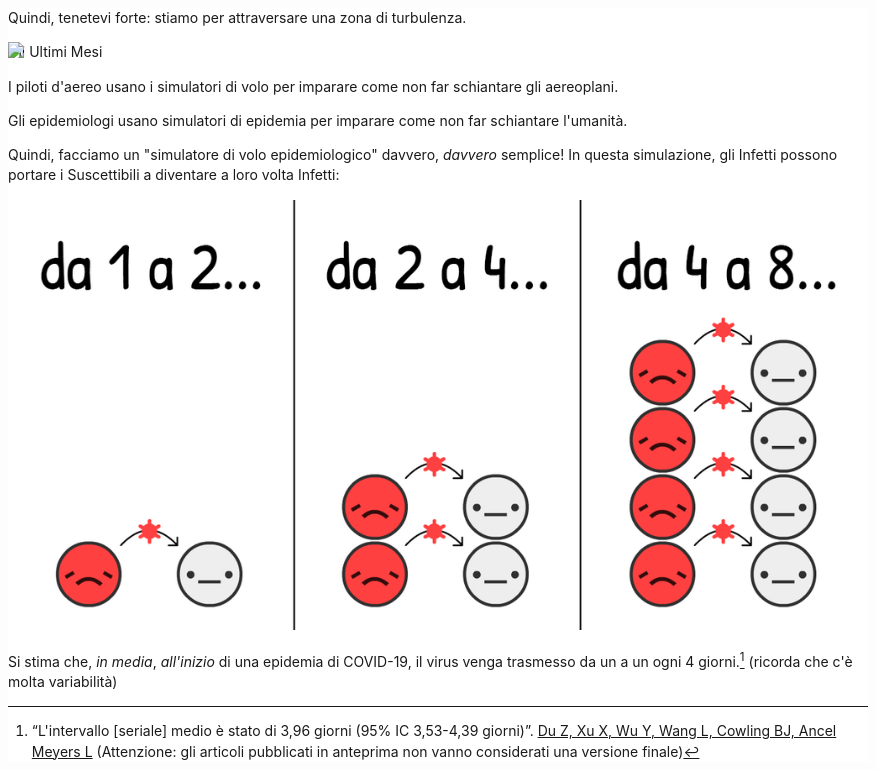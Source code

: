 [^timestamp]: Queste note conteranno fonti, link o commenti aggiuntivi. Tipo questo!

    **Questa guida è stata resa pubblica il 1 Maggio, 2020.** Molti dettagli diventeranno obsoleti, ma siamo fiduciosi che questa guida coprirà il 95% dei possibili scenari futuri, e che l'epidemiologia di base rimarrà sempre utile.



Quindi, tenetevi forte: stiamo per attraversare una zona di turbulenza.

<div class="section chapter">
    <div>
		<img src="banners/curve.png" height=480 style="position: absolute;"/>
        <div><!--The Last Few Months-->Gli Ultimi Mesi</div>
    </div>
</div>



I piloti d'aereo usano i simulatori di volo per imparare come non far schiantare gli aereoplani.



Gli epidemiologi usano simulatori di epidemia per imparare come non far schiantare l'umanità.



Quindi, facciamo un "simulatore di volo epidemiologico" davvero, *davvero* semplice! In questa simulazione, gli <icon i></icon> Infetti possono portare i <icon s></icon> Suscettibili a diventare a loro volta <icon i></icon> Infetti:

![](pics/spread.png)



Si stima che, *in media*, *all'inizio* di una epidemia di COVID-19, il virus venga trasmesso da un <icon i></icon> a un <icon s></icon> ogni 4 giorni.[^serial_interval] (ricorda che c'è molta variabilità)


[^serial_interval]: “L'intervallo [seriale] medio è stato di 3,96 giorni (95% IC 3,53-4,39 giorni)”. [Du Z, Xu X, Wu Y, Wang L, Cowling BJ, Ancel Meyers L](https://wwwnc.cdc.gov/eid/article/26/6/20-0357_article) (Attenzione: gli articoli pubblicati in anteprima non vanno considerati una versione finale)
[^caveats]: **Ricorda: tutte queste simulazioni sono ipersemplificate a scopo didattico.**
[^infectiousness]: “La fase contagiosa mediana \[...\] è stata di 9,5 giorni.” [Hu, Z., Song, C., Xu, C. et al](https://link.springer.com/article/10.1007/s11427-020-1661-4) Sì, sappiamo che la "mediana" non è la stessa cosa della media. Ma, semplificando a scopo didattico, ci si avvicina.
[^sir]: Per una spiegazione più tecnica del modello SIR, vedi [the Institute for Disease Modeling](https://www.idmod.org/docs/hiv/model-sir.html#) e [Wikipedia](https://en.wikipedia.org/wiki/Compartmental_models_in_epidemiology#The_SIR_model)
[^seir]: Per spiegazioni più tecniche del modello SEIR, vedi [the Institute for Disease Modeling](https://www.idmod.org/docs/hiv/model-seir.html) e  [Wikipedia](https://en.wikipedia.org/wiki/Compartmental_models_in_epidemiology#The_SEIR_model)
[^latent]: “Assumendo una distribuzione del periodo di incubazione media di 5,2 giorni ricavata da uno studio dei primi casi di COVID-19, deduciamo che la fase contagiosa ha inizio 2,3 giorni (IC 95%, 0,8-3,0 giorni) prima dell'inizio dei sintomi” (traduzione: Se i sintomi iniziano al giorno 5, la fase contagiosa inizia 2 giorni prima, ovvero al giorno 3) [He, X., Lau, E.H.Y., Wu, P. et al.](https://www.nature.com/articles/s41591-020-0869-5)
[^r0_flu]: “Il valore mediano di R per l'influenza stagionale è stato di 1,28 (IQR: 1,19-1,37)” [Biggerstaff, M., Cauchemez, S., Reed, C. et al.](https://bmcinfectdis.biomedcentral.com/articles/10.1186/1471-2334-14-480)
[^r0_covid]: “Stimiamo che il numero di riproduzione di base R0 di 2019-nCoV sia intorno a 2,2 (intervallo di credibilità al 90%: 1,4-3,8)” [Riou J, Althaus CL.](https://www.ncbi.nlm.nih.gov/pmc/articles/PMC7001239/)
[^r0_wuhan]: “abbiamo calcolato un valore mediano di R0 pari a 5,7 (IC 95% 3,8-8,9)” [Sanche S, Lin YT, Xu C, Romero-Severson E, Hengartner N, Ke R.](https://wwwnc.cdc.gov/eid/article/26/7/20-0282_article)
[^r0_caveats_sim]: Questo fingendo che si sia ugualmente contagiosi per tutta la durata della fase contagiosa. Di nuovo una semplificazione a scopo didattico.
[^exact_formula]: Ricorda che R = R<sub>0</sub> * il rapporto di contagi ancora permessi. Ricorda anche che il rapporto di contagi permessi = 1 - rapporto di contagi *impediti*.
[^icu_covid]: ["Percentuale di casi di COVID-19 negli Stati Uniti dal 12 Febbraio al 16 Marzo 2020 che hanno richiesto ricovero in terapia intensiva, per fasce di età"](https://www.statista.com/statistics/1105420/covid-icu-admission-rates-us-by-age-group/). Tra il 4.9% e il 11.5% di *tutti* i casi di COVID-19 hanno richiesto il ricovero in terapia intensiva. Scegliendo, ottimisticamente, il limite inferiore, si tratta del 5%, cioé 1 su 20. Si noti che questo totale è specifico della struttura demografica degli USA, e sarà dunque più alto in Paesi dove l'età media è più alta e più basso in Paesi dove è più bassa.
[^icu_us]: “Numero di letti in terapia intensiva = 96,596”. Secondo [the Society of Critical Care Medicine](https://sccm.org/Blog/March-2020/United-States-Resource-Availability-for-COVID-19) il numero degli abitanti degli USA era 328,200,000 nel 2019. 96,596 su 328,200,000 = circa 1 su 3400.
[^yong]: “Dice che il vero obiettivo è lo stesso che si pongono gli altri Paesi: appiattire la curva scaglionando l'insorgenza dei contagi. Di conseguenza, la nazione potrebbe raggiungere l'immunità di gregge; è un effetto collaterale, non un fine. [...] Il piano d'azione attuale del governo in materia di coronavirus, disponibile online, non menziona affatto l'immunità di gregge.”
[^handwashing]: “tutti e otto gli studi pertinenti riportano che lavarsi le mani riduce il rischio di malattie respiratorie, con una riduzione del rischio che varia tra il 6% e il 44% [valore aggregato 24% (95% CI 6-40%)].” Per semplicità, in queste simulazioni abbiamo arrotondato per eccesso il valore aggregato al 25%. [Rabie, T. and Curtis, V.](https://onlinelibrary.wiley.com/doi/full/10.1111/j.1365-3156.2006.01568.x) Nota: come indicato da questa meta-analisi, la qualità degli studi sul lavarsi le mani è (almeno per quel che riguarda i Paesi ad alto reddito) pessima.
[^london]: “Abbiamo osservato una riduzione del 73% nel numero medio di contatti quotidiani per partecipante. Questo sarebbe sufficiente per portare R0 da un valore di 2.6 prima del lockdown a 0.62 (0.37 - 0.89) durante il lockdown”. Per semplicità, in queste simulazioni abbiamo arrotondato per difetto al 70%. [Jarvis and Zandvoort et al](https://cmmid.github.io/topics/covid19/comix-impact-of-physical-distance-measures-on-transmission-in-the-UK.html)
[^log_caveat]: Questa distorsione non ci sarebbe se R fosse proiettato su una scala logaritmica... ma in tal caso ci sarebbe da spiegare cosa sia una *scala logaritmica.*
[^lockdown_harvard]: “In assenza di altri interventi, un modo per valutare il successo del distanziamento sociale è vedere se la capacità dei reparti di terapia intensiva viene superata. Per evitare che questo accada, potrebbe essere necessario un distanziamento sociale prolungato o intermittente fino al 2022.” [Kissler and Tedijanto et al](https://science.sciencemag.org/content/early/2020/04/14/science.abb5793)
[^loneliness]: Vedi la [Figura 6 di Holt-Lunstad & Smith 2010](https://journals.sagepub.com/doi/abs/10.1177/1745691614568352). Certo, è importante tenere a mente che quella che viene riportata è soltanto una *correlazione*. Ma a meno di voler voler sperimentare condannando persone a caso alla soluitudine vita natural durante, non si può che rifarsi all'evidenza osservativa.
[^timeline]: **media di 3 giorni prima della fase contagiosa:** “Ipotizzando, in base ai dati di un altro studio relativo ai primi casi di COVID-19, una distribuzione del periodo di incubazione in media di 5,2 giorni, abbiamo dedotto che la fase contagiosa inizia già 2,3 giorni (95% CI, 0,8-3,0 giorni) prima dell'insorgenza dei sintomi.” (tradotto: Assumendo che i sintomi si manifestino al giorno 5, la fase contagiosa ha inizio 2 giorni prima = la fase contagiosa inizia al giorno 3) [He, X., Lau, E.H.Y., Wu, P. et al.](https://www.nature.com/articles/s41591-020-0869-5)  
[^pre_symp]: “Stimiamo che il 44% (intervallo di confidenza 95%, 25-69%) dei casi secondari sia stato infettato durante la fase presintomatica dei casi di riferimento” [He, X., Lau, E.H.Y., Wu, P. et al](https://www.nature.com/articles/s41591-020-0869-5)
[^ebola]: “Il contact tracing è stato decisivo in Liberia ed ha rappresentato uno dei più grandi sforzi nella storia in materia di tracciamento dei contatti durante un'epidemia.” [Swanson KC, Altare C, Wesseh CS, et al.](https://www.ncbi.nlm.nih.gov/pmc/articles/PMC6152989/)
[^dp3t_details]: Per prevenire il "pranking" (persone che dichiarano, mentendo, di essere infette), il Protocollo DP-3T richiede che l'ospedale ti dia uno One-Time Passcode che ti permette di caricare i tuoi messaggi.
[^tcn]: [Temporary Contact Numbers, un protocollo di contact tracing a tutela della privacy](https://github.com/TCNCoalition/TCN#tcn-protocol)
[^pact]: [PACT: Private Automated Contact Tracing](https://pact.mit.edu/)
[^gapple]: [Apple e Google in collaborazione per la tecnologia di contact tracing per il COVID-19](https://www.apple.com/ca/newsroom/2020/04/apple-and-google-partner-on-covid-19-contact-tracing-technology/). Nota che non sono *loro stessi* a realizzare le app, stanno soltanto creando l'infrastruttura che andrà a *supportarle*.
[^rant]: Molti notiziari - e a dire il vero anche molti articoli scientifici - non hanno fatto distinzioni tra "casi che non mostravano sintomi al momento del test" (presintomatici) e "casi che non hanno *mai* mostrato sintomi" (veri asintomatici). L'unico modo per distinguerli è di seguirli nel tempo.
[^oxford]: Dallo stesso studio di Oxford che per primo ha raccomandato l'utilizzo di app nella lotta al COVID-19: [Luca Ferretti & Chris Wymant et al](https://science.sciencemag.org/content/early/2020/04/09/science.abb6936/tab-figures-data) Vedi Figura 2. Assumendo R<sub>0</sub> = 2.0, hanno osservato che:    
[^incoming]: “Nessuna di queste mascherine chirurgiche ha dato prova di fare da filtro e adattarsi al volto in maniera idonea per essere considerata un dispositivo di protezione respiratorio.” [Tara Oberg & Lisa M. Brosseau](https://www.sciencedirect.com/science/article/pii/S0196655307007742)
[^outgoing]: “The overall 3.4 fold reduction [70% reduction] in aerosol copy numbers we observed combined with a nearly complete elimination of large droplet spray demonstrated by Johnson et al. suggests that surgical masks worn by infected persons could have a clinically significant impact on transmission.” [Milton DK, Fabian MP, Cowling BJ, Grantham ML, McDevitt JJ](https://www.ncbi.nlm.nih.gov/pmc/articles/PMC3591312/)
[^homemade]: [Davies, A., Thompson, K., Giri, K., Kafatos, G., Walker, J., & Bennett, A](https://www.cambridge.org/core/journals/disaster-medicine-and-public-health-preparedness/article/testing-the-efficacy-of-homemade-masks-would-they-protect-in-an-influenza-pandemic/0921A05A69A9419C862FA2F35F819D55) Vedi Tabella 1: una maglietta 100% cotone ha all'incirca i 2/3 della capacità di filtraggio di una mascherina chirurgica, per i due aerosol batterici testati.
[^replication]: Qualunque vero scienziato stia leggendo questa ultima frase sta probabilmente piangendo dal ridere, in questo momento. Vedi: [p-hacking](https://en.wikipedia.org/wiki/Data_dredging), [la crisi della replicazione](https://en.wikipedia.org/wiki/Replication_crisis))
[^precautionary]: “È tempo di applicare il principio di precauzione” [Trisha Greenhalgh et al \[PDF\]](https://www.bmj.com/content/bmj/369/bmj.m1435.full.pdf)
[^mask_args]: **"Dobbiamo tenere da parte le mascherine per gli ospedali."** *Assolutamente d'accordo.* Ma qui si tratta più di potenziare la produzione di mascherine che di razionarle. Nel frattempo, possiamo costruirci le mascherine di stoffa.
[^heat]: “Un aumento della temperatura di un grado Celsius [...] abbassa R dello 0.0225” e “Il valore medio di R in queste 100 città è 1.83”. 0.0225 ÷ 1.83 = ~1.2%. [Wang, Jingyuan and Tang, Ke and Feng, Kai and Lv, Weifeng](https://papers.ssrn.com/sol3/Papers.cfm?abstract_id=3551767)
[^nyc_heat]: Nel 2019, a Central Park, nel mese più caldo (luglio) la temperatura era di 79.6°F, nel più freddo (Gennaio) di 32.5°F. La differenza è di 47.1°F, cioè ~26°C. [PDF from Weather.gov](https://www.weather.gov/media/okx/Climate/CentralPark/monthlyannualtemp.pdf)
[^SARS immunity]: “Anticorpi SARS-specifici sono rimasti per una media di 2 anni [...] Quindi i pazienti SARS potrebbero essere suscettibili ad una reinfezione ≥3 anni dopo la prima esposizione.” [Wu LP, Wang NC, Chang YH, et al.](https://www.ncbi.nlm.nih.gov/pmc/articles/PMC2851497/) "Purtroppo" non sapremo mai quanto sarebbe durata l'immunità alla SARS perché si è estinta troppo velocemente.
[^cold immunity]: “Non abbiamo trovato differenze significative tra la probabilità di risultare positivi almeno una volta e la probabilità di una ricomparsa per i beta-coronavirus HKU1 e OC43 34 settimane dopo la prima infezione.” [Marta Galanti & Jeffrey Shaman (PDF)](http://www.columbia.edu/~jls106/galanti_shaman_ms_supp.pdf)
[^unclear]: “Una volta che una persona sconfigge il virus, le particelle virali tendono a permanere un po' di tempo. Queste non possono causare infezioni, ma possono far risultare un test ancora positivo.” [da STAT News by Andrew Joseph](https://www.statnews.com/2020/04/20/everything-we-know-about-coronavirus-immunity-and-antibodies-and-plenty-we-still-dont/)
[^monkeys]: Da [Bao et al.](https://www.biorxiv.org/content/10.1101/2020.03.13.990226v1.abstract) *Avvertenza: Questo articolo è una prestampa e non è stato certificato da esperti (ancora).* Inoltre, per enfatizzare: hanno solo testato la re-infezione 28 giorni dopo.
[^vax_enough]: “Se arriverà un vaccino per il coronavirus, riuscirà il mondo a produrne abbastanza?” [by Roxanne Khamsi, su Nature](https://www.nature.com/articles/d41586-020-01063-8)
[^vax_safe]: “Non affrettatevi a sviluppare medicine e vaccini per il COVID-19 senza garanzie di sicurezza sufficienti” [by Shibo Jiang, su Nature](https://www.nature.com/articles/d41586-020-00751-9)
[^dry_land]: Metafora del toccare terra [da Marc Lipsitch e Yonatan Grad, su STAT News](https://www.statnews.com/2020/04/01/navigating-covid-19-pandemic/)